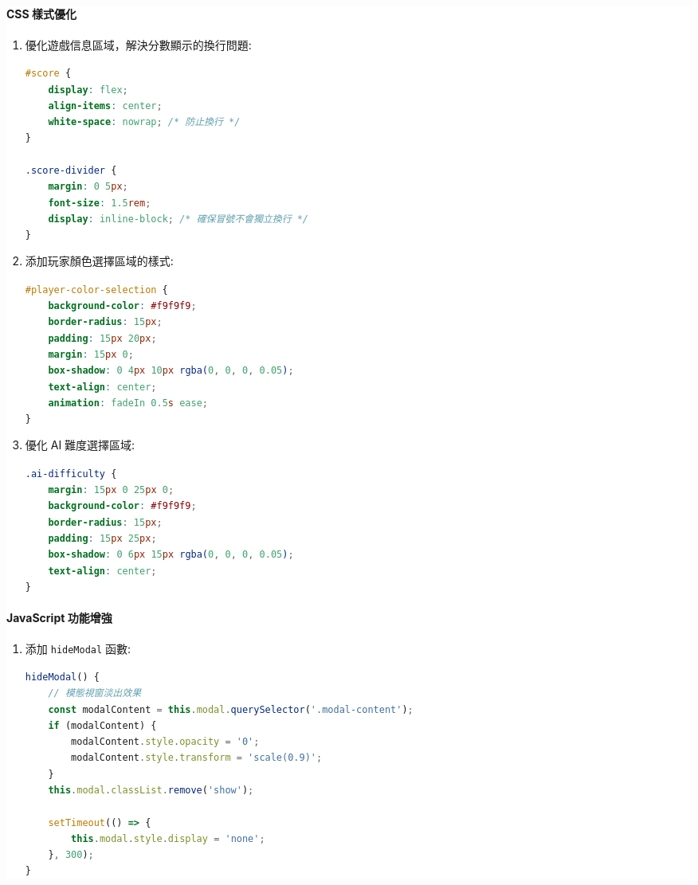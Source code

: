 #### CSS 樣式優化
1. 優化遊戲信息區域，解決分數顯示的換行問題:
   ```css
   #score {
       display: flex;
       align-items: center;
       white-space: nowrap; /* 防止換行 */
   }
   
   .score-divider {
       margin: 0 5px;
       font-size: 1.5rem;
       display: inline-block; /* 確保冒號不會獨立換行 */
   }
   ```

2. 添加玩家顏色選擇區域的樣式:
   ```css
   #player-color-selection {
       background-color: #f9f9f9;
       border-radius: 15px;
       padding: 15px 20px;
       margin: 15px 0;
       box-shadow: 0 4px 10px rgba(0, 0, 0, 0.05);
       text-align: center;
       animation: fadeIn 0.5s ease;
   }
   ```

3. 優化 AI 難度選擇區域:
   ```css
   .ai-difficulty {
       margin: 15px 0 25px 0;
       background-color: #f9f9f9;
       border-radius: 15px;
       padding: 15px 25px;
       box-shadow: 0 6px 15px rgba(0, 0, 0, 0.05);
       text-align: center;
   }
   ```

#### JavaScript 功能增強
1. 添加 `hideModal` 函數:
   ```javascript
   hideModal() {
       // 模態視窗淡出效果
       const modalContent = this.modal.querySelector('.modal-content');
       if (modalContent) {
           modalContent.style.opacity = '0';
           modalContent.style.transform = 'scale(0.9)';
       }
       this.modal.classList.remove('show');

       setTimeout(() => {
           this.modal.style.display = 'none';
       }, 300);
   }
   ```

